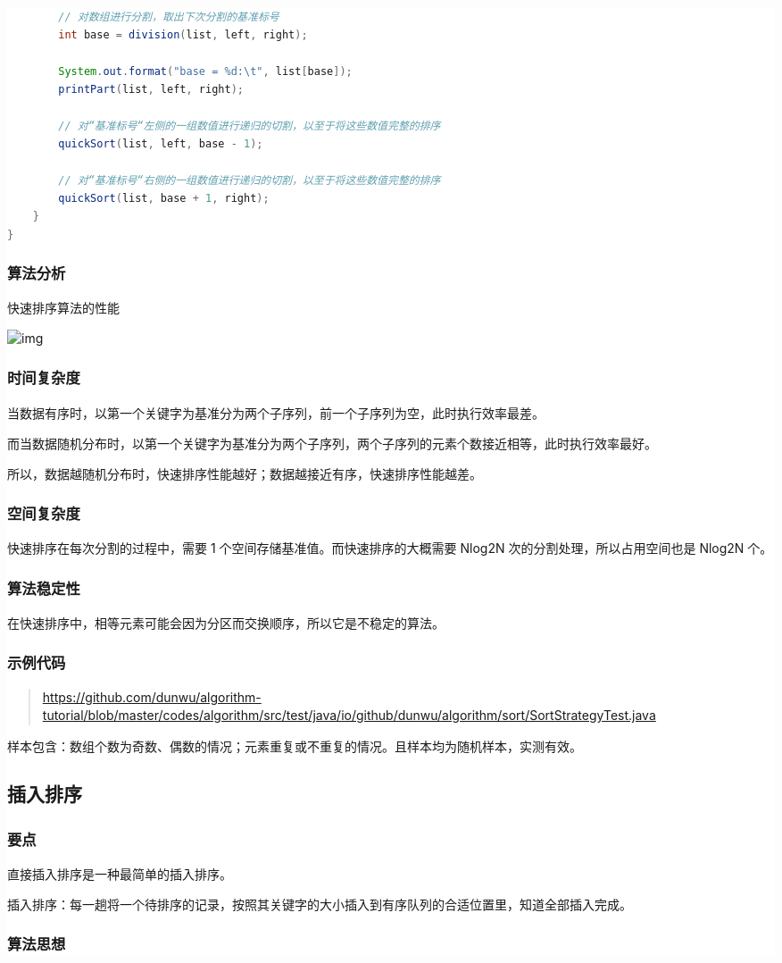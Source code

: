 ```java
        // 对数组进行分割，取出下次分割的基准标号
        int base = division(list, left, right);

        System.out.format("base = %d:\t", list[base]);
        printPart(list, left, right);

        // 对“基准标号“左侧的一组数值进行递归的切割，以至于将这些数值完整的排序
        quickSort(list, left, base - 1);

        // 对“基准标号“右侧的一组数值进行递归的切割，以至于将这些数值完整的排序
        quickSort(list, base + 1, right);
    }
}
```

### 算法分析

快速排序算法的性能

![img](https://mmbiz.qpic.cn/mmbiz_png/eQPyBffYbueqS8KN47wL526oSB2bXribWicGnhNjoqiac2xuATZT1IDDn3qFicyicQliao7v9CfSkzgUtXUWGNLUaANw/640?wx_fmt=png&tp=webp&wxfrom=5&wx_lazy=1&wx_co=1)

### 时间复杂度

当数据有序时，以第一个关键字为基准分为两个子序列，前一个子序列为空，此时执行效率最差。

而当数据随机分布时，以第一个关键字为基准分为两个子序列，两个子序列的元素个数接近相等，此时执行效率最好。

所以，数据越随机分布时，快速排序性能越好；数据越接近有序，快速排序性能越差。

### 空间复杂度

快速排序在每次分割的过程中，需要 1 个空间存储基准值。而快速排序的大概需要 Nlog2N 次的分割处理，所以占用空间也是 Nlog2N 个。

### 算法稳定性

在快速排序中，相等元素可能会因为分区而交换顺序，所以它是不稳定的算法。

### 示例代码

> https://github.com/dunwu/algorithm-tutorial/blob/master/codes/algorithm/src/test/java/io/github/dunwu/algorithm/sort/SortStrategyTest.java

样本包含：数组个数为奇数、偶数的情况；元素重复或不重复的情况。且样本均为随机样本，实测有效。

## 插入排序

### 要点

直接插入排序是一种最简单的插入排序。

插入排序：每一趟将一个待排序的记录，按照其关键字的大小插入到有序队列的合适位置里，知道全部插入完成。

### 算法思想

